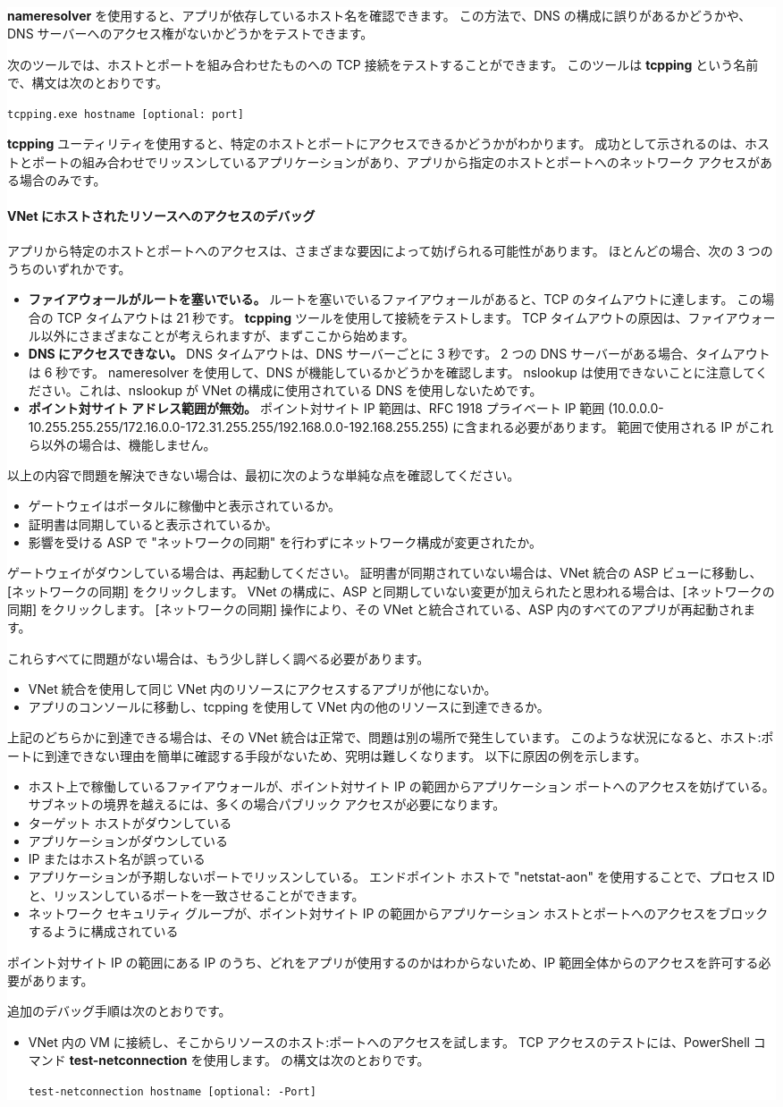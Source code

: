 **nameresolver** を使用すると、アプリが依存しているホスト名を確認できます。 この方法で、DNS の構成に誤りがあるかどうかや、DNS サーバーへのアクセス権がないかどうかをテストできます。

次のツールでは、ホストとポートを組み合わせたものへの TCP 接続をテストすることができます。 このツールは **tcpping** という名前で、構文は次のとおりです。

    tcpping.exe hostname [optional: port]

**tcpping** ユーティリティを使用すると、特定のホストとポートにアクセスできるかどうかがわかります。 成功として示されるのは、ホストとポートの組み合わせでリッスンしているアプリケーションがあり、アプリから指定のホストとポートへのネットワーク アクセスがある場合のみです。

#### <a name="debugging-access-to-vnet-hosted-resources"></a>VNet にホストされたリソースへのアクセスのデバッグ
アプリから特定のホストとポートへのアクセスは、さまざまな要因によって妨げられる可能性があります。 ほとんどの場合、次の 3 つのうちのいずれかです。

* **ファイアウォールがルートを塞いでいる。** ルートを塞いでいるファイアウォールがあると、TCP のタイムアウトに達します。 この場合の TCP タイムアウトは 21 秒です。 **tcpping** ツールを使用して接続をテストします。 TCP タイムアウトの原因は、ファイアウォール以外にさまざまなことが考えられますが、まずここから始めます。 
* **DNS にアクセスできない。** DNS タイムアウトは、DNS サーバーごとに 3 秒です。 2 つの DNS サーバーがある場合、タイムアウトは 6 秒です。 nameresolver を使用して、DNS が機能しているかどうかを確認します。 nslookup は使用できないことに注意してください。これは、nslookup が VNet の構成に使用されている DNS を使用しないためです。
* **ポイント対サイト アドレス範囲が無効。** ポイント対サイト IP 範囲は、RFC 1918 プライベート IP 範囲 (10.0.0.0-10.255.255.255/172.16.0.0-172.31.255.255/192.168.0.0-192.168.255.255) に含まれる必要があります。 範囲で使用される IP がこれら以外の場合は、機能しません。 

以上の内容で問題を解決できない場合は、最初に次のような単純な点を確認してください。 

* ゲートウェイはポータルに稼働中と表示されているか。
* 証明書は同期していると表示されているか。
* 影響を受ける ASP で "ネットワークの同期" を行わずにネットワーク構成が変更されたか。 

ゲートウェイがダウンしている場合は、再起動してください。 証明書が同期されていない場合は、VNet 統合の ASP ビューに移動し、[ネットワークの同期] をクリックします。 VNet の構成に、ASP と同期していない変更が加えられたと思われる場合は、[ネットワークの同期] をクリックします。  [ネットワークの同期] 操作により、その VNet と統合されている、ASP 内のすべてのアプリが再起動されます。 

これらすべてに問題がない場合は、もう少し詳しく調べる必要があります。

* VNet 統合を使用して同じ VNet 内のリソースにアクセスするアプリが他にないか。 
* アプリのコンソールに移動し、tcpping を使用して VNet 内の他のリソースに到達できるか。 

上記のどちらかに到達できる場合は、その VNet 統合は正常で、問題は別の場所で発生しています。 このような状況になると、ホスト:ポートに到達できない理由を簡単に確認する手段がないため、究明は難しくなります。 以下に原因の例を示します。

* ホスト上で稼働しているファイアウォールが、ポイント対サイト IP の範囲からアプリケーション ポートへのアクセスを妨げている。 サブネットの境界を越えるには、多くの場合パブリック アクセスが必要になります。
* ターゲット ホストがダウンしている
* アプリケーションがダウンしている
* IP またはホスト名が誤っている
* アプリケーションが予期しないポートでリッスンしている。 エンドポイント ホストで "netstat-aon" を使用することで、プロセス ID と、リッスンしているポートを一致させることができます。 
* ネットワーク セキュリティ グループが、ポイント対サイト IP の範囲からアプリケーション ホストとポートへのアクセスをブロックするように構成されている

ポイント対サイト IP の範囲にある IP のうち、どれをアプリが使用するのかはわからないため、IP 範囲全体からのアクセスを許可する必要があります。 

追加のデバッグ手順は次のとおりです。

* VNet 内の VM に接続し、そこからリソースのホスト:ポートへのアクセスを試します。 TCP アクセスのテストには、PowerShell コマンド **test-netconnection** を使用します。 の構文は次のとおりです。

      test-netconnection hostname [optional: -Port]


[1]: ./media/web-sites-integrate-with-vnet/vnetint-app.png
[2]: ./media/web-sites-integrate-with-vnet/vnetint-addvnet.png
[3]: ./media/web-sites-integrate-with-vnet/vnetint-howitworks.png
[4]: ./media/web-sites-integrate-with-vnet/vnetint-details.png
[5]: ./media/web-sites-integrate-with-vnet/vnetint-aspdetails.png
[6]: ./media/web-sites-integrate-with-vnet/vnetint-newvnet.png
[7]: ./media/web-sites-integrate-with-vnet/vnetint-newvnetdetails.png
[8]: ./media/web-sites-integrate-with-vnet/vnetint-selectvnet.png
[VNETOverview]: http://azure.microsoft.com/documentation/articles/virtual-networks-overview/ 
[AzurePortal]: http://portal.azure.com/
[ASPricing]: http://azure.microsoft.com/pricing/details/app-service/
[VNETPricing]: http://azure.microsoft.com/pricing/details/vpn-gateway/
[DataPricing]: http://azure.microsoft.com/pricing/details/data-transfers/
[V2VNETP2S]: http://azure.microsoft.com/documentation/articles/vpn-gateway-howto-point-to-site-rm-ps/
[ASEintro]: environment/intro.md
[ILBASE]: environment/create-ilb-ase.md
[V2VNETPortal]: ../vpn-gateway/vpn-gateway-howto-point-to-site-resource-manager-portal.md
[VPNERCoex]: ../expressroute/expressroute-howto-coexist-resource-manager.md
[ASE]: environment/intro.md
[creategatewaysubnet]: http://docs.microsoft.com/azure/vpn-gateway/vpn-gateway-howto-point-to-site-resource-manager-portal#gatewaysubnet
[creategateway]: http://docs.microsoft.com/azure/vpn-gateway/vpn-gateway-howto-point-to-site-resource-manager-portal#creategw
[setp2saddresses]: http://docs.microsoft.com/azure/vpn-gateway/vpn-gateway-howto-point-to-site-resource-manager-portal#addresspool